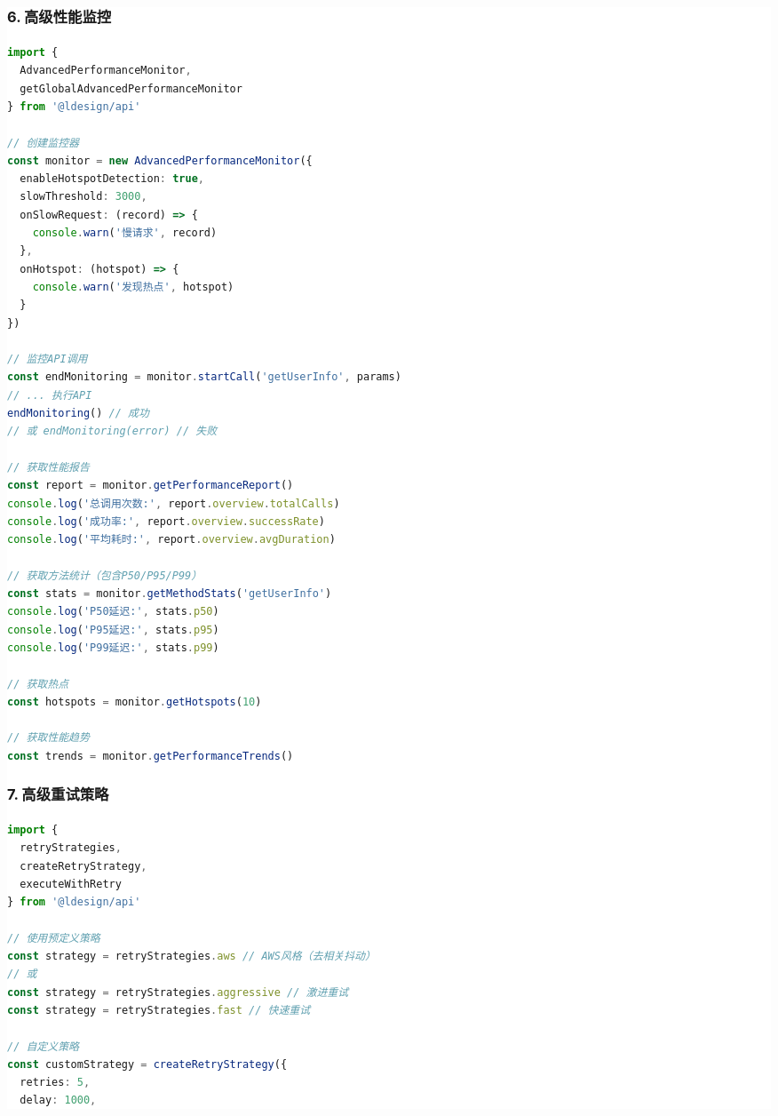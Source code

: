 ### 6. 高级性能监控

```typescript
import { 
  AdvancedPerformanceMonitor,
  getGlobalAdvancedPerformanceMonitor 
} from '@ldesign/api'

// 创建监控器
const monitor = new AdvancedPerformanceMonitor({
  enableHotspotDetection: true,
  slowThreshold: 3000,
  onSlowRequest: (record) => {
    console.warn('慢请求', record)
  },
  onHotspot: (hotspot) => {
    console.warn('发现热点', hotspot)
  }
})

// 监控API调用
const endMonitoring = monitor.startCall('getUserInfo', params)
// ... 执行API
endMonitoring() // 成功
// 或 endMonitoring(error) // 失败

// 获取性能报告
const report = monitor.getPerformanceReport()
console.log('总调用次数:', report.overview.totalCalls)
console.log('成功率:', report.overview.successRate)
console.log('平均耗时:', report.overview.avgDuration)

// 获取方法统计（包含P50/P95/P99）
const stats = monitor.getMethodStats('getUserInfo')
console.log('P50延迟:', stats.p50)
console.log('P95延迟:', stats.p95)
console.log('P99延迟:', stats.p99)

// 获取热点
const hotspots = monitor.getHotspots(10)

// 获取性能趋势
const trends = monitor.getPerformanceTrends()
```

### 7. 高级重试策略

```typescript
import { 
  retryStrategies,
  createRetryStrategy,
  executeWithRetry
} from '@ldesign/api'

// 使用预定义策略
const strategy = retryStrategies.aws // AWS风格（去相关抖动）
// 或
const strategy = retryStrategies.aggressive // 激进重试
const strategy = retryStrategies.fast // 快速重试

// 自定义策略
const customStrategy = createRetryStrategy({
  retries: 5,
  delay: 1000,
```